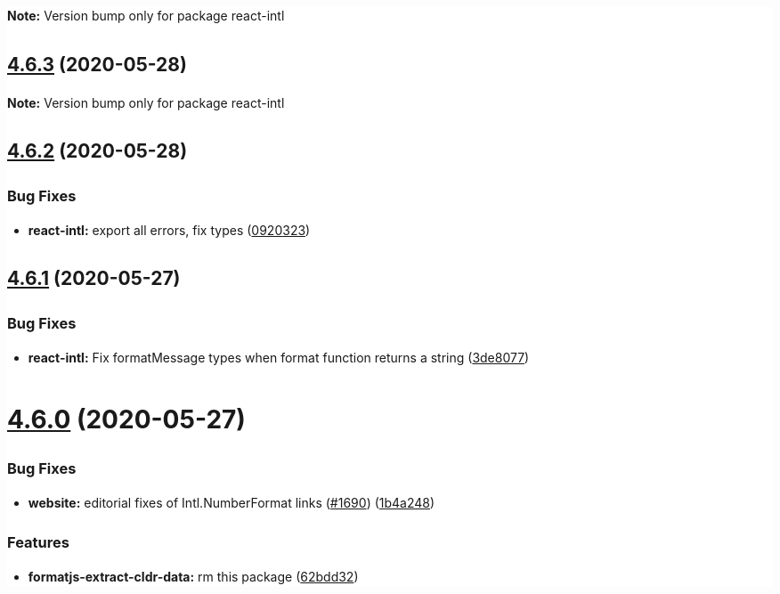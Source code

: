 **Note:** Version bump only for package react-intl





## [4.6.3](https://github.com/formatjs/formatjs/compare/react-intl@4.6.2...react-intl@4.6.3) (2020-05-28)

**Note:** Version bump only for package react-intl





## [4.6.2](https://github.com/formatjs/formatjs/compare/react-intl@4.6.1...react-intl@4.6.2) (2020-05-28)


### Bug Fixes

* **react-intl:** export all errors, fix types ([0920323](https://github.com/formatjs/formatjs/commit/0920323b1e602de816fad0ba9c3a4aecdc2344e8))





## [4.6.1](https://github.com/formatjs/formatjs/compare/react-intl@4.6.0...react-intl@4.6.1) (2020-05-27)


### Bug Fixes

* **react-intl:** Fix formatMessage types when format function returns a string ([3de8077](https://github.com/formatjs/formatjs/commit/3de80771f4e9083cb1163b2534882b906e695df2))





# [4.6.0](https://github.com/formatjs/formatjs/compare/react-intl@4.5.12...react-intl@4.6.0) (2020-05-27)


### Bug Fixes

* **website:** editorial fixes of Intl.NumberFormat links ([#1690](https://github.com/formatjs/formatjs/issues/1690)) ([1b4a248](https://github.com/formatjs/formatjs/commit/1b4a2482ea85c4f9d3754d46c8aadd67a0b17d93))


### Features

* **formatjs-extract-cldr-data:** rm this package ([62bdd32](https://github.com/formatjs/formatjs/commit/62bdd32aadef899228a5303e01865f69fd729fa3))



